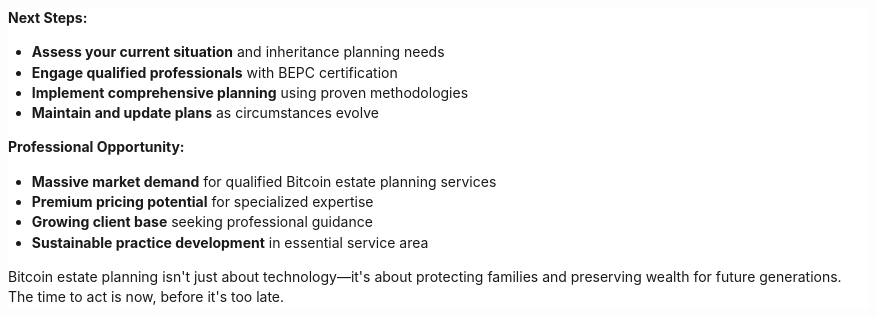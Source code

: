 **Next Steps:**
- **Assess your current situation** and inheritance planning needs
- **Engage qualified professionals** with BEPC certification
- **Implement comprehensive planning** using proven methodologies
- **Maintain and update plans** as circumstances evolve

**Professional Opportunity:**
- **Massive market demand** for qualified Bitcoin estate planning services
- **Premium pricing potential** for specialized expertise
- **Growing client base** seeking professional guidance
- **Sustainable practice development** in essential service area

Bitcoin estate planning isn't just about technology—it's about protecting families and preserving wealth for future generations. The time to act is now, before it's too late.

